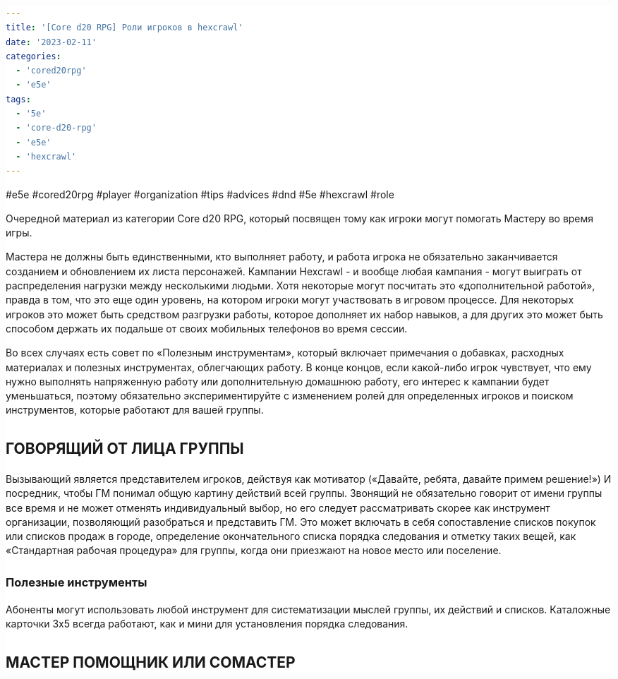 ```yaml
---
title: '[Core d20 RPG] Роли игроков в hexcrawl'
date: '2023-02-11'
categories:
  - 'cored20rpg'
  - 'e5e'
tags:
  - '5e'
  - 'core-d20-rpg'
  - 'e5e'
  - 'hexcrawl'
---
```


#e5e #cored20rpg #player #organization #tips #advices #dnd #5e #hexcrawl #role



Очередной материал из категории Core d20 RPG, который посвящен тому как игроки могут помогать Мастеру во время игры.



Мастера не должны быть единственными, кто выполняет работу, и работа игрока не обязательно заканчивается созданием и обновлением их листа персонажей. Кампании Hexcrawl - и вообще любая кампания - могут выиграть от распределения нагрузки между несколькими людьми. Хотя некоторые могут посчитать это «дополнительной работой», правда в том, что это еще один уровень, на котором игроки могут участвовать в игровом процессе. Для некоторых игроков это может быть средством разгрузки работы, которое дополняет их набор навыков, а для других это может быть способом держать их подальше от своих мобильных телефонов во время сессии.

Во всех случаях есть совет по «Полезным инструментам», который включает примечания о добавках, расходных материалах и полезных инструментах, облегчающих работу. В конце концов, если какой-либо игрок чувствует, что ему нужно выполнять напряженную работу или дополнительную домашнюю работу, его интерес к кампании будет уменьшаться, поэтому обязательно экспериментируйте с изменением ролей для определенных игроков и поиском инструментов, которые работают для вашей группы.

## ГОВОРЯЩИЙ ОТ ЛИЦА ГРУППЫ

Вызывающий является представителем игроков, действуя как мотиватор («Давайте, ребята, давайте примем решение!») И посредник, чтобы ГМ понимал общую картину действий всей группы. Звонящий не обязательно говорит от имени группы все время и не может отменять индивидуальный выбор, но его следует рассматривать скорее как инструмент организации, позволяющий разобраться и представить ГМ. Это может включать в себя сопоставление списков покупок или списков продаж в городе, определение окончательного списка порядка следования и отметку таких вещей, как «Стандартная рабочая процедура» для группы, когда они приезжают на новое место или поселение.

### Полезные инструменты

Абоненты могут использовать любой инструмент для систематизации мыслей группы, их действий и списков. Каталожные карточки 3x5 всегда работают, как и мини для установления порядка следования.

## МАСТЕР ПОМОЩНИК ИЛИ СОМАСТЕР
